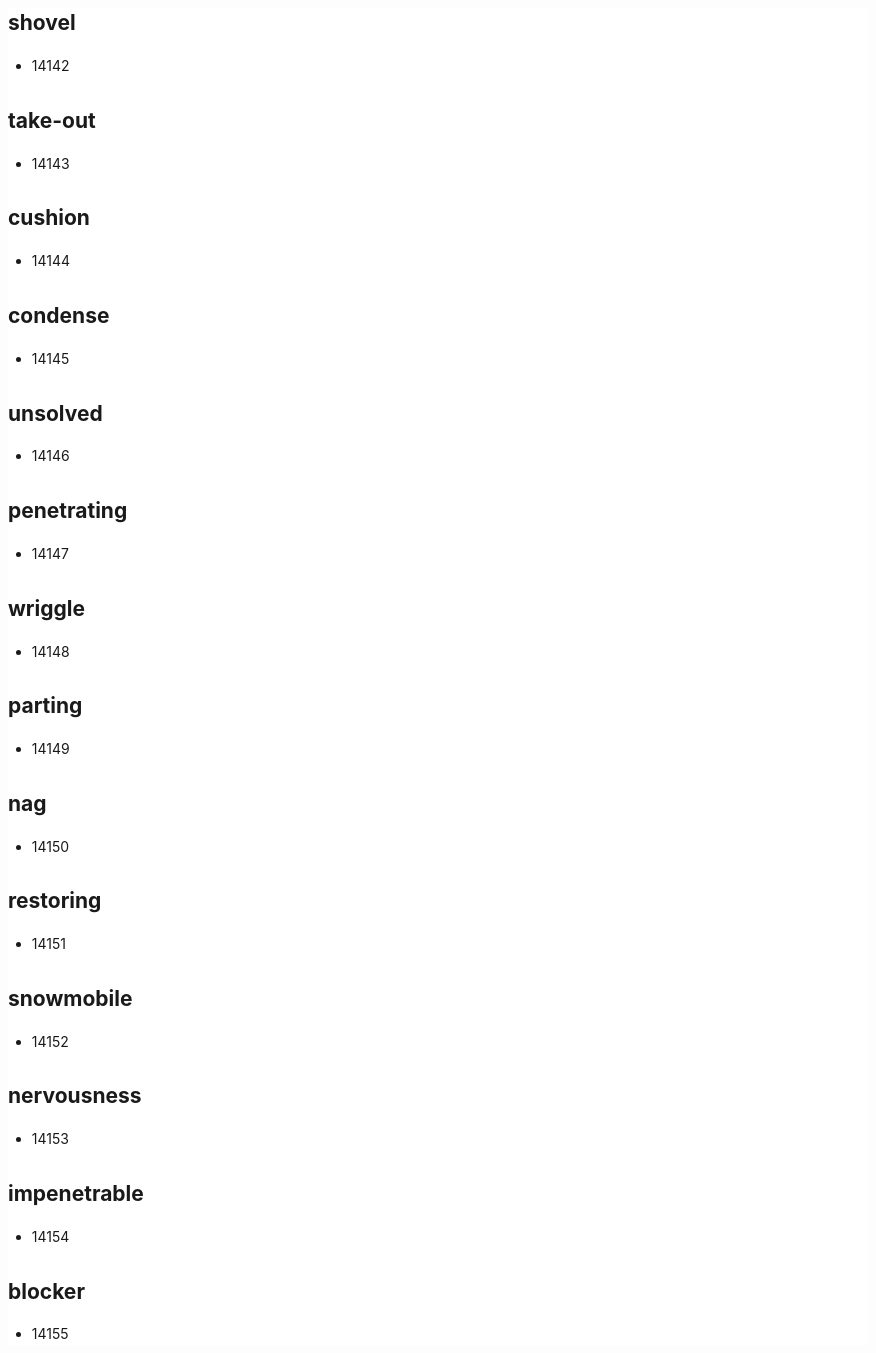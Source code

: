 ## shovel
* 14142

## take-out
* 14143

## cushion
* 14144

## condense
* 14145

## unsolved
* 14146

## penetrating
* 14147

## wriggle
* 14148

## parting
* 14149

## nag
* 14150

## restoring
* 14151

## snowmobile
* 14152

## nervousness
* 14153

## impenetrable
* 14154

## blocker
* 14155

